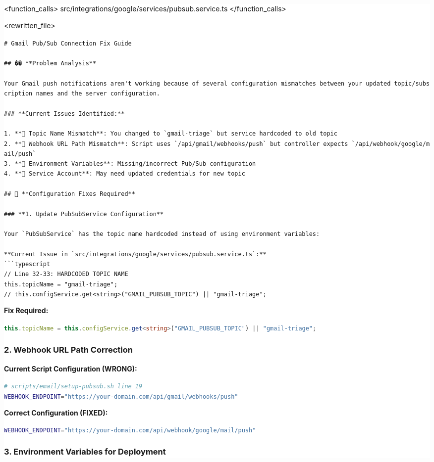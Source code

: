 <function_calls>
<invoke name="search_replace">
<parameter name="file_path">src/integrations/google/services/pubsub.service.ts
</invoke>
</function_calls>

<rewritten_file>
```
# Gmail Pub/Sub Connection Fix Guide

## �� **Problem Analysis**

Your Gmail push notifications aren't working because of several configuration mismatches between your updated topic/subscription names and the server configuration.

### **Current Issues Identified:**

1. **🎯 Topic Name Mismatch**: You changed to `gmail-triage` but service hardcoded to old topic
2. **🔗 Webhook URL Path Mismatch**: Script uses `/api/gmail/webhooks/push` but controller expects `/api/webhook/google/mail/push`
3. **📝 Environment Variables**: Missing/incorrect Pub/Sub configuration
4. **🔐 Service Account**: May need updated credentials for new topic

## 🔧 **Configuration Fixes Required**

### **1. Update PubSubService Configuration**

Your `PubSubService` has the topic name hardcoded instead of using environment variables:

**Current Issue in `src/integrations/google/services/pubsub.service.ts`:**
```typescript
// Line 32-33: HARDCODED TOPIC NAME
this.topicName = "gmail-triage";
// this.configService.get<string>("GMAIL_PUBSUB_TOPIC") || "gmail-triage";
```

**Fix Required:**
```typescript
this.topicName = this.configService.get<string>("GMAIL_PUBSUB_TOPIC") || "gmail-triage";
```

### **2. Webhook URL Path Correction**

**Current Script Configuration (WRONG):**
```bash
# scripts/email/setup-pubsub.sh line 19
WEBHOOK_ENDPOINT="https://your-domain.com/api/gmail/webhooks/push"
```

**Correct Configuration (FIXED):**
```bash
WEBHOOK_ENDPOINT="https://your-domain.com/api/webhook/google/mail/push"
```

### **3. Environment Variables for Deployment**
